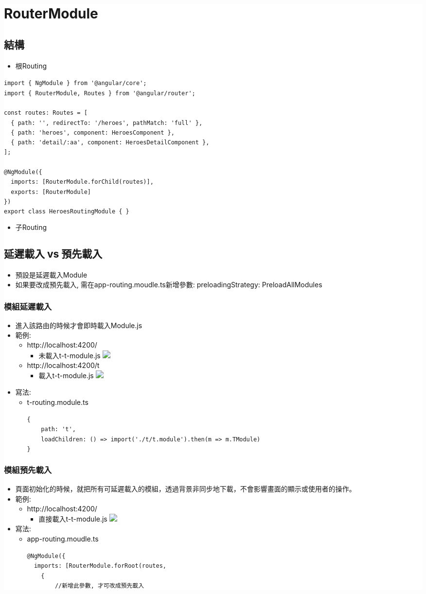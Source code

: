 # RouterModule
## 結構
* 根Routing
```javascript=
import { NgModule } from '@angular/core';
import { RouterModule, Routes } from '@angular/router';

const routes: Routes = [
  { path: '', redirectTo: '/heroes', pathMatch: 'full' },
  { path: 'heroes', component: HeroesComponent },  
  { path: 'detail/:aa', component: HeroesDetailComponent },
];

@NgModule({
  imports: [RouterModule.forChild(routes)],
  exports: [RouterModule]
})
export class HeroesRoutingModule { }
```
* 子Routing
```javascript=

```
## 延遲載入 vs 預先載入
* 預設是延遲載入Module
* 如果要改成預先載入, 需在app-routing.moudle.ts新增參數: preloadingStrategy: PreloadAllModules
### 模組延遲載入
* 進入該路由的時候才會即時載入Module.js    
* 範例:
    * http://localhost:4200/
        * 未載入t-t-module.js
        ![](https://i.imgur.com/hzEcCKC.png)
    * http://localhost:4200/t
        * 載入t-t-module.js
        ![](https://i.imgur.com/wsr1zfF.png)
> 
* 寫法: 
    * t-routing.module.ts
        ```javascript=
        {
            path: 't',
            loadChildren: () => import('./t/t.module').then(m => m.TModule)
        }
        ```
### 模組預先載入
* 頁面初始化的時候，就把所有可延遲載入的模組，透過背景非同步地下載，不會影響畫面的顯示或使用者的操作。
* 範例:
    * http://localhost:4200/
        * 直接載入t-t-module.js
        ![](https://i.imgur.com/dDckU1y.png)
* 寫法:
    * app-routing.moudle.ts
        ```javascript=
        @NgModule({
          imports: [RouterModule.forRoot(routes,
            {
                //新增此參數, 才可改成預先載入